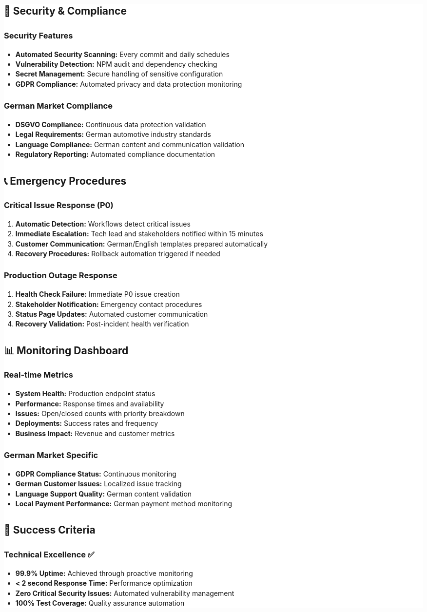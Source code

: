 ## 🔐 Security & Compliance

### Security Features
- **Automated Security Scanning:** Every commit and daily schedules
- **Vulnerability Detection:** NPM audit and dependency checking
- **Secret Management:** Secure handling of sensitive configuration
- **GDPR Compliance:** Automated privacy and data protection monitoring

### German Market Compliance
- **DSGVO Compliance:** Continuous data protection validation
- **Legal Requirements:** German automotive industry standards
- **Language Compliance:** German content and communication validation
- **Regulatory Reporting:** Automated compliance documentation

## 📞 Emergency Procedures

### Critical Issue Response (P0)
1. **Automatic Detection:** Workflows detect critical issues
2. **Immediate Escalation:** Tech lead and stakeholders notified within 15 minutes
3. **Customer Communication:** German/English templates prepared automatically
4. **Recovery Procedures:** Rollback automation triggered if needed

### Production Outage Response
1. **Health Check Failure:** Immediate P0 issue creation
2. **Stakeholder Notification:** Emergency contact procedures
3. **Status Page Updates:** Automated customer communication
4. **Recovery Validation:** Post-incident health verification

## 📊 Monitoring Dashboard

### Real-time Metrics
- **System Health:** Production endpoint status
- **Performance:** Response times and availability
- **Issues:** Open/closed counts with priority breakdown
- **Deployments:** Success rates and frequency
- **Business Impact:** Revenue and customer metrics

### German Market Specific
- **GDPR Compliance Status:** Continuous monitoring
- **German Customer Issues:** Localized issue tracking
- **Language Support Quality:** German content validation
- **Local Payment Performance:** German payment method monitoring

## 🎯 Success Criteria

### Technical Excellence ✅
- **99.9% Uptime:** Achieved through proactive monitoring
- **< 2 second Response Time:** Performance optimization
- **Zero Critical Security Issues:** Automated vulnerability management
- **100% Test Coverage:** Quality assurance automation
